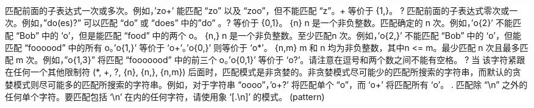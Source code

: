 <td >匹配前面的子表达式一次或多次。例如，’zo+’ 能匹配 “zo” 以及 “zoo”，但不能匹配 “z”。+ 等价于 {1,}。
</td>
</tr>
<tr bgcolor="#fafafa" >

<td >?
</td>

<td >匹配前面的子表达式零次或一次。例如，”do(es)?” 可以匹配 “do” 或 “does” 中的”do” 。? 等价于 {0,1}。
</td>
</tr>
<tr bgcolor="#fafafa" >

<td >{n}
</td>

<td >n 是一个非负整数。匹配确定的 n 次。例如，’o{2}’ 不能匹配 “Bob” 中的 ‘o’，但是能匹配 “food” 中的两个 o。
</td>
</tr>
<tr bgcolor="#fafafa" >

<td >{n,}
</td>

<td >n 是一个非负整数。至少匹配n 次。例如，’o{2,}’ 不能匹配 “Bob” 中的 ‘o’，但能匹配 “foooood” 中的所有 o。’o{1,}’ 等价于 ‘o+’。’o{0,}’ 则等价于 ‘o*’。
</td>
</tr>
<tr bgcolor="#fafafa" >

<td >{n,m}
</td>

<td >m 和 n 均为非负整数，其中n <= m。最少匹配 n 次且最多匹配 m 次。例如，”o{1,3}” 将匹配 “fooooood” 中的前三个 o。’o{0,1}’ 等价于 ‘o?’。请注意在逗号和两个数之间不能有空格。
</td>
</tr>
<tr bgcolor="#fafafa" >

<td >?
</td>

<td >当 该字符紧跟在任何一个其他限制符 (*, +, ?, {n}, {n,}, {n,m}) 后面时，匹配模式是非贪婪的。非贪婪模式尽可能少的匹配所搜索的字符串，而默认的贪婪模式则尽可能多的匹配所搜索的字符串。例如，对于字符串 “oooo”，’o+?’ 将匹配单个 “o”，而 ‘o+’ 将匹配所有 ‘o’。
</td>
</tr>
<tr bgcolor="#fafafa" >

<td >.
</td>

<td >匹配除 “\n” 之外的任何单个字符。要匹配包括 ‘\n’ 在内的任何字符，请使用象 ‘[.\n]’ 的模式。
</td>
</tr>
<tr bgcolor="#fafafa" >

<td >(pattern)
</td>
